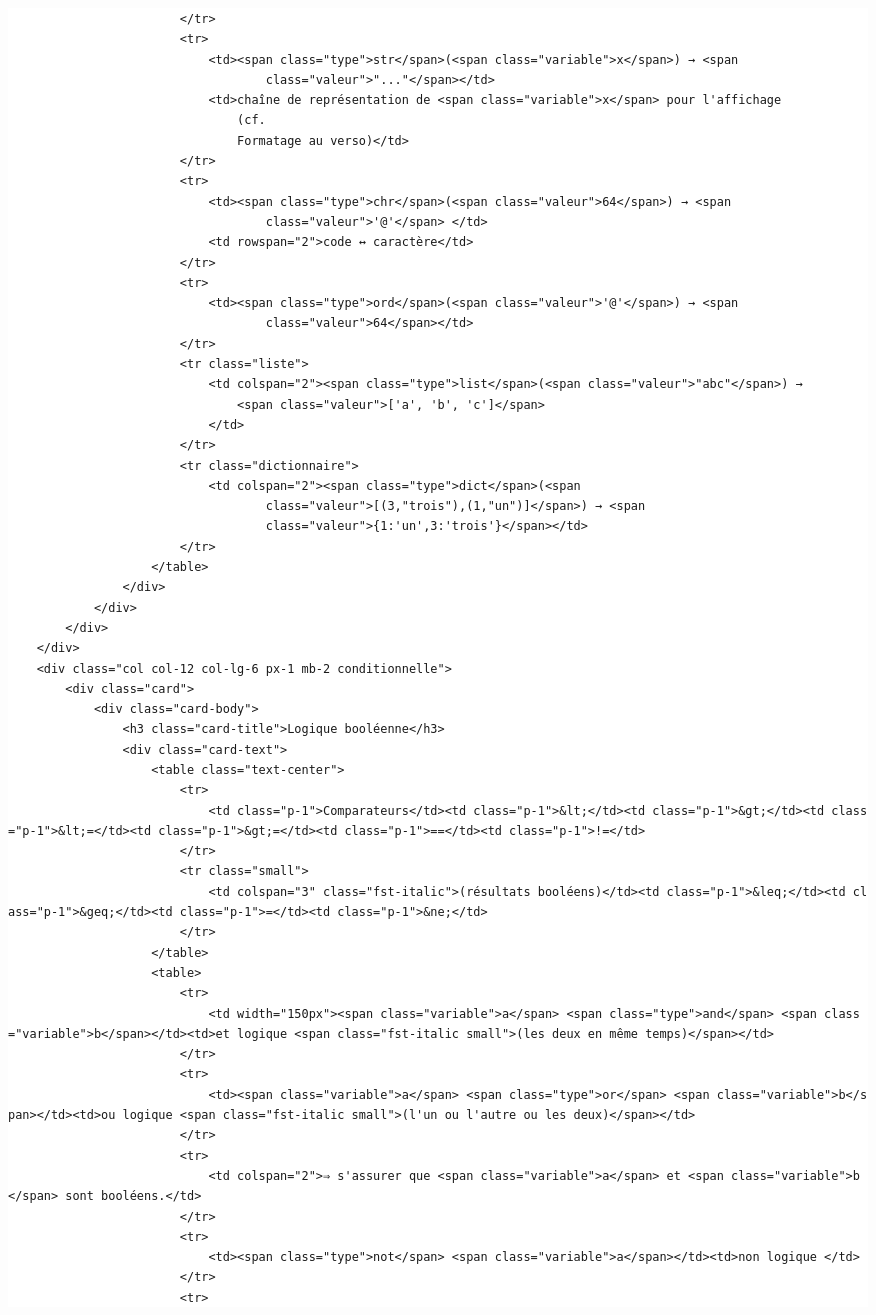                             </tr>
                            <tr>
                                <td><span class="type">str</span>(<span class="variable">x</span>) → <span
                                        class="valeur">"..."</span></td>
                                <td>chaîne de représentation de <span class="variable">x</span> pour l'affichage
                                    (cf.
                                    Formatage au verso)</td>
                            </tr>
                            <tr>
                                <td><span class="type">chr</span>(<span class="valeur">64</span>) → <span
                                        class="valeur">'@'</span> </td>
                                <td rowspan="2">code ↔ caractère</td>
                            </tr>
                            <tr>
                                <td><span class="type">ord</span>(<span class="valeur">'@'</span>) → <span
                                        class="valeur">64</span></td>
                            </tr>
                            <tr class="liste">
                                <td colspan="2"><span class="type">list</span>(<span class="valeur">"abc"</span>) →
                                    <span class="valeur">['a', 'b', 'c']</span>
                                </td>
                            </tr>
                            <tr class="dictionnaire">
                                <td colspan="2"><span class="type">dict</span>(<span
                                        class="valeur">[(3,"trois"),(1,"un")]</span>) → <span
                                        class="valeur">{1:'un',3:'trois'}</span></td>
                            </tr>
                        </table>
                    </div>
                </div>
            </div>
        </div>
        <div class="col col-12 col-lg-6 px-1 mb-2 conditionnelle">
            <div class="card">
                <div class="card-body">
                    <h3 class="card-title">Logique booléenne</h3>
                    <div class="card-text">
                        <table class="text-center">
                            <tr>
                                <td class="p-1">Comparateurs</td><td class="p-1">&lt;</td><td class="p-1">&gt;</td><td class="p-1">&lt;=</td><td class="p-1">&gt;=</td><td class="p-1">==</td><td class="p-1">!=</td>
                            </tr>
                            <tr class="small">
                                <td colspan="3" class="fst-italic">(résultats booléens)</td><td class="p-1">&leq;</td><td class="p-1">&geq;</td><td class="p-1">=</td><td class="p-1">&ne;</td>
                            </tr>
                        </table>
                        <table>
                            <tr>
                                <td width="150px"><span class="variable">a</span> <span class="type">and</span> <span class="variable">b</span></td><td>et logique <span class="fst-italic small">(les deux en même temps)</span></td>
                            </tr>
                            <tr>
                                <td><span class="variable">a</span> <span class="type">or</span> <span class="variable">b</span></td><td>ou logique <span class="fst-italic small">(l'un ou l'autre ou les deux)</span></td>
                            </tr>
                            <tr>
                                <td colspan="2">⇒ s'assurer que <span class="variable">a</span> et <span class="variable">b</span> sont booléens.</td>
                            </tr>
                            <tr>
                                <td><span class="type">not</span> <span class="variable">a</span></td><td>non logique </td>
                            </tr>
                            <tr>